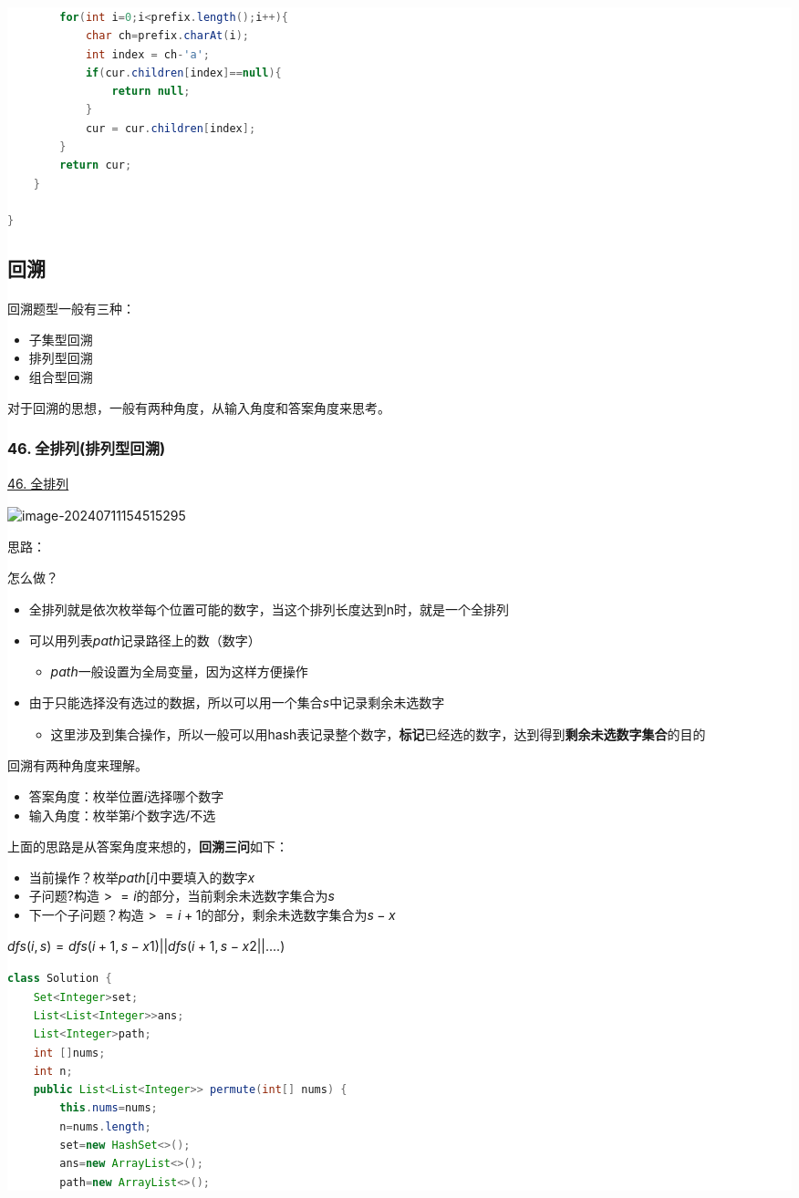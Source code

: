 ```java
        for(int i=0;i<prefix.length();i++){
            char ch=prefix.charAt(i);
            int index = ch-'a';
            if(cur.children[index]==null){
                return null;
            }
            cur = cur.children[index];
        }
        return cur;
    }

}

```

## 回溯

回溯题型一般有三种：

- 子集型回溯
- 排列型回溯
- 组合型回溯

对于回溯的思想，一般有两种角度，从输入角度和答案角度来思考。

### 46. 全排列(排列型回溯)

[46. 全排列](https://leetcode.cn/problems/permutations/)

![image-20240711154515295](https://typora-1309665611.cos.ap-nanjing.myqcloud.com/typora/image-20240711154515295.png)

思路：

怎么做？

- 全排列就是依次枚举每个位置可能的数字，当这个排列长度达到n时，就是一个全排列

- 可以用列表$path$​记录路径上的数（数字）
  - $path$一般设置为全局变量，因为这样方便操作
- 由于只能选择没有选过的数据，所以可以用一个集合$s$中记录剩余未选数字
  - 这里涉及到集合操作，所以一般可以用hash表记录整个数字，**标记**已经选的数字，达到得到**剩余未选数字集合**的目的

回溯有两种角度来理解。

- 答案角度：枚举位置$i$选择哪个数字
- 输入角度：枚举第$i$个数字选/不选

上面的思路是从答案角度来想的，**回溯三问**如下：

- 当前操作？枚举$path[i]$中要填入的数字$x$
- 子问题?构造$>=i$的部分，当前剩余未选数字集合为$s$
- 下一个子问题？构造$>=i+1$的部分，剩余未选数字集合为$s-{x}$

$dfs(i,s)= dfs(i+1, s-{x1})  || dfs(i+1,s-{x2} || ....)$   

```java
class Solution {
    Set<Integer>set;
    List<List<Integer>>ans;
    List<Integer>path;
    int []nums;
    int n;
    public List<List<Integer>> permute(int[] nums) {
        this.nums=nums;
        n=nums.length;
        set=new HashSet<>();
        ans=new ArrayList<>();
        path=new ArrayList<>();
```